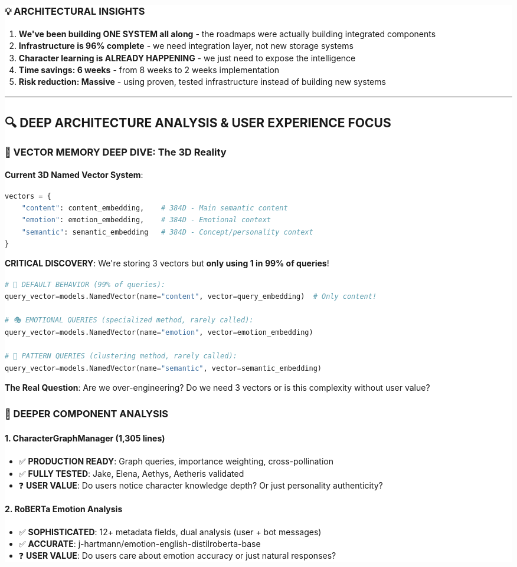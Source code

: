 ### **💡 ARCHITECTURAL INSIGHTS**

1. **We've been building ONE SYSTEM all along** - the roadmaps were actually building integrated components
2. **Infrastructure is 96% complete** - we need integration layer, not new storage systems  
3. **Character learning is ALREADY HAPPENING** - we just need to expose the intelligence
4. **Time savings: 6 weeks** - from 8 weeks to 2 weeks implementation
5. **Risk reduction: Massive** - using proven, tested infrastructure instead of building new systems

---

## 🔍 **DEEP ARCHITECTURE ANALYSIS & USER EXPERIENCE FOCUS**

### **🎯 VECTOR MEMORY DEEP DIVE: The 3D Reality**

**Current 3D Named Vector System**:
```python
vectors = {
    "content": content_embedding,    # 384D - Main semantic content 
    "emotion": emotion_embedding,    # 384D - Emotional context
    "semantic": semantic_embedding   # 384D - Concept/personality context
}
```

**CRITICAL DISCOVERY**: We're storing 3 vectors but **only using 1 in 99% of queries**!

```python
# 🚨 DEFAULT BEHAVIOR (99% of queries):
query_vector=models.NamedVector(name="content", vector=query_embedding)  # Only content!

# 🎭 EMOTIONAL QUERIES (specialized method, rarely called):
query_vector=models.NamedVector(name="emotion", vector=emotion_embedding)

# 🔗 PATTERN QUERIES (clustering method, rarely called):  
query_vector=models.NamedVector(name="semantic", vector=semantic_embedding)
```

**The Real Question**: Are we over-engineering? Do we need 3 vectors or is this complexity without user value?

### **🧠 DEEPER COMPONENT ANALYSIS**

#### **1. CharacterGraphManager (1,305 lines)**
- ✅ **PRODUCTION READY**: Graph queries, importance weighting, cross-pollination
- ✅ **FULLY TESTED**: Jake, Elena, Aethys, Aetheris validated
- ❓ **USER VALUE**: Do users notice character knowledge depth? Or just personality authenticity?

#### **2. RoBERTa Emotion Analysis** 
- ✅ **SOPHISTICATED**: 12+ metadata fields, dual analysis (user + bot messages)
- ✅ **ACCURATE**: j-hartmann/emotion-english-distilroberta-base
- ❓ **USER VALUE**: Do users care about emotion accuracy or just natural responses?
